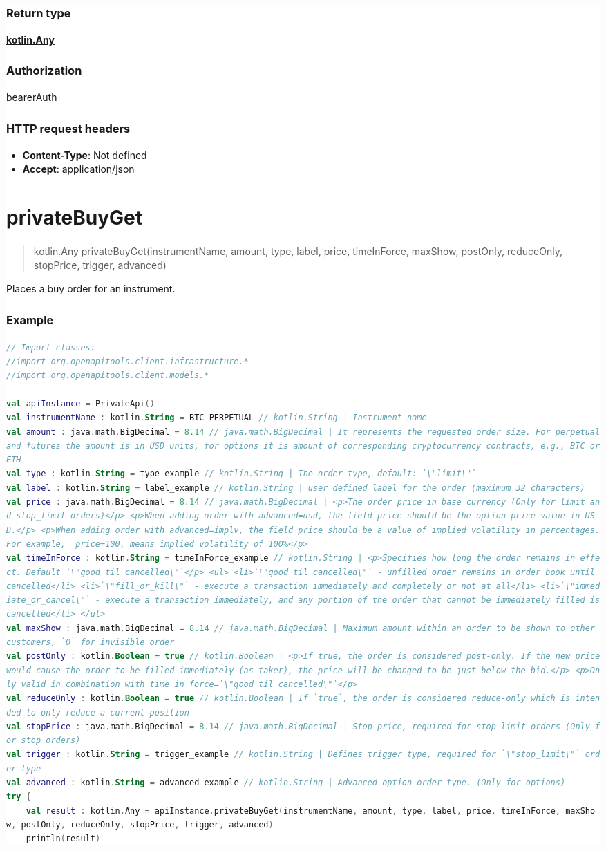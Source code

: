 ### Return type

[**kotlin.Any**](kotlin.Any.md)

### Authorization

[bearerAuth](../README.md#bearerAuth)

### HTTP request headers

 - **Content-Type**: Not defined
 - **Accept**: application/json

<a name="privateBuyGet"></a>
# **privateBuyGet**
> kotlin.Any privateBuyGet(instrumentName, amount, type, label, price, timeInForce, maxShow, postOnly, reduceOnly, stopPrice, trigger, advanced)

Places a buy order for an instrument.

### Example
```kotlin
// Import classes:
//import org.openapitools.client.infrastructure.*
//import org.openapitools.client.models.*

val apiInstance = PrivateApi()
val instrumentName : kotlin.String = BTC-PERPETUAL // kotlin.String | Instrument name
val amount : java.math.BigDecimal = 8.14 // java.math.BigDecimal | It represents the requested order size. For perpetual and futures the amount is in USD units, for options it is amount of corresponding cryptocurrency contracts, e.g., BTC or ETH
val type : kotlin.String = type_example // kotlin.String | The order type, default: `\"limit\"`
val label : kotlin.String = label_example // kotlin.String | user defined label for the order (maximum 32 characters)
val price : java.math.BigDecimal = 8.14 // java.math.BigDecimal | <p>The order price in base currency (Only for limit and stop_limit orders)</p> <p>When adding order with advanced=usd, the field price should be the option price value in USD.</p> <p>When adding order with advanced=implv, the field price should be a value of implied volatility in percentages. For example,  price=100, means implied volatility of 100%</p>
val timeInForce : kotlin.String = timeInForce_example // kotlin.String | <p>Specifies how long the order remains in effect. Default `\"good_til_cancelled\"`</p> <ul> <li>`\"good_til_cancelled\"` - unfilled order remains in order book until cancelled</li> <li>`\"fill_or_kill\"` - execute a transaction immediately and completely or not at all</li> <li>`\"immediate_or_cancel\"` - execute a transaction immediately, and any portion of the order that cannot be immediately filled is cancelled</li> </ul>
val maxShow : java.math.BigDecimal = 8.14 // java.math.BigDecimal | Maximum amount within an order to be shown to other customers, `0` for invisible order
val postOnly : kotlin.Boolean = true // kotlin.Boolean | <p>If true, the order is considered post-only. If the new price would cause the order to be filled immediately (as taker), the price will be changed to be just below the bid.</p> <p>Only valid in combination with time_in_force=`\"good_til_cancelled\"`</p>
val reduceOnly : kotlin.Boolean = true // kotlin.Boolean | If `true`, the order is considered reduce-only which is intended to only reduce a current position
val stopPrice : java.math.BigDecimal = 8.14 // java.math.BigDecimal | Stop price, required for stop limit orders (Only for stop orders)
val trigger : kotlin.String = trigger_example // kotlin.String | Defines trigger type, required for `\"stop_limit\"` order type
val advanced : kotlin.String = advanced_example // kotlin.String | Advanced option order type. (Only for options)
try {
    val result : kotlin.Any = apiInstance.privateBuyGet(instrumentName, amount, type, label, price, timeInForce, maxShow, postOnly, reduceOnly, stopPrice, trigger, advanced)
    println(result)
```